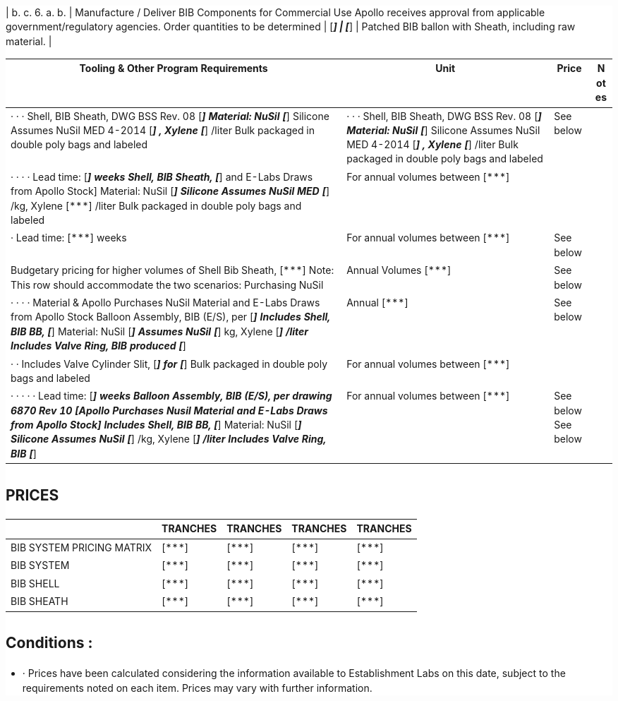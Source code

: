 | b. c. 6. a. b.                                                                  | Manufacture / Deliver BIB Components for Commercial Use Apollo receives approval from applicable government/regulatory agencies. Order quantities to be determined                                                                 | [***]                  | [***] | Patched BIB ballon with Sheath, including raw material.                                                                                                                                                                                                    |

| Tooling & Other Program Requirements                                                                                                                                                                                                                                                                      | Unit                                                                                                                                                                                 | Price               | Notes   |
|-----------------------------------------------------------------------------------------------------------------------------------------------------------------------------------------------------------------------------------------------------------------------------------------------------------|--------------------------------------------------------------------------------------------------------------------------------------------------------------------------------------|---------------------|---------|
| · · · Shell, BIB Sheath, DWG BSS Rev. 08 [***] Material: NuSil  [***]  Silicone Assumes NuSil MED 4-2014  [***] , Xylene  [***] /liter Bulk packaged in double poly bags and labeled                                                                                                                      | · · · Shell, BIB Sheath, DWG BSS Rev. 08 [***] Material: NuSil  [***]  Silicone Assumes NuSil MED 4-2014  [***] , Xylene  [***] /liter Bulk packaged in double poly bags and labeled | See below           |         |
| · · · · Lead time:  [***]  weeks Shell, BIB Sheath, [***] and E-Labs Draws from Apollo Stock] Material: NuSil  [***]  Silicone Assumes NuSil MED  [***] /kg, Xylene  [***] /liter Bulk packaged in double poly bags and labeled                                                                           | For annual volumes between [***]                                                                                                                                                     |                     |         |
| · Lead time:  [***]  weeks                                                                                                                                                                                                                                                                                | For annual volumes between [***]                                                                                                                                                     | See below           |         |
| Budgetary pricing for higher volumes of Shell Bib Sheath, [***] Note: This row should accommodate the two scenarios: Purchasing NuSil                                                                                                                                                                     | Annual Volumes [***]                                                                                                                                                                 | See below           |         |
| · · · · Material & Apollo Purchases NuSil Material and E-Labs Draws from Apollo Stock Balloon Assembly, BIB (E/S), per [***] Includes Shell, BIB BB, [***] Material: NuSil  [***] Assumes NuSil  [***] kg, Xylene  [***] /liter Includes Valve Ring, BIB produced [***]                                   | Annual [***]                                                                                                                                                                         | See below           |         |
| · · Includes Valve Cylinder Slit, [***] for [***] Bulk packaged in double poly bags and labeled                                                                                                                                                                                                           | For annual volumes between [***]                                                                                                                                                     |                     |         |
| · · · · · Lead time:  [***]  weeks Balloon Assembly, BIB (E/S), per drawing 6870 Rev 10 [Apollo Purchases Nusil Material and E-Labs Draws from Apollo Stock] Includes Shell, BIB BB, [***] Material: NuSil  [***]  Silicone Assumes NuSil  [***] /kg, Xylene  [***] /liter Includes Valve Ring, BIB [***] | For annual volumes between [***]                                                                                                                                                     | See below See below |         |

## PRICES

|                           | TRANCHES   | TRANCHES   | TRANCHES   | TRANCHES   |
|---------------------------|------------|------------|------------|------------|
| BIB SYSTEM PRICING MATRIX | [***]      | [***]      | [***]      | [***]      |
| BIB SYSTEM                | [***]      | [***]      | [***]      | [***]      |
| BIB SHELL                 | [***]      | [***]      | [***]      | [***]      |
| BIB SHEATH                | [***]      | [***]      | [***]      | [***]      |

## Conditions :

- · Prices have been calculated considering the information available to Establishment Labs on this date, subject to the requirements noted on each item. Prices may vary with further information.